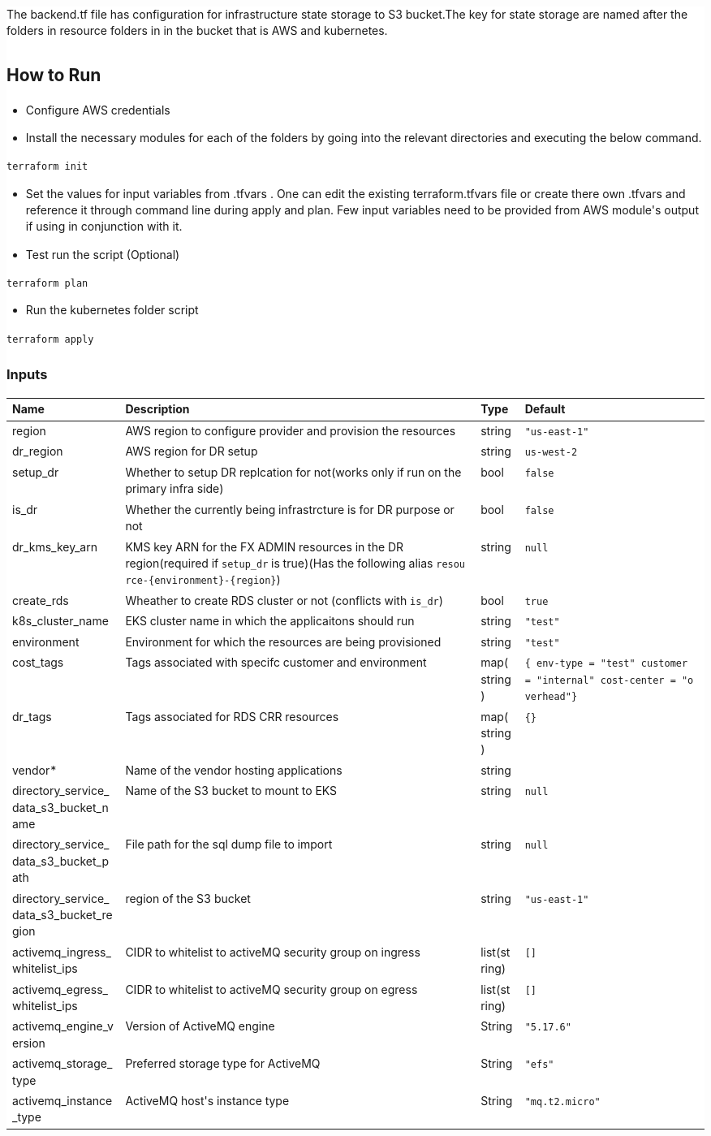 The backend.tf file has configuration for infrastructure state storage to S3 bucket.The key for state storage are named after the folders in resource folders in in the bucket that is AWS and kubernetes.

## How to Run

- Configure AWS credentials

- Install the necessary modules for each of the folders by going into the relevant directories and executing the below command.

```
terraform init
```

- Set the values for input variables from .tfvars . One can edit the existing terraform.tfvars file or create there own .tfvars and reference it through command line during apply and plan. Few input variables need to be provided from AWS module's output if using in conjunction with it.

- Test run the script (Optional)

```
terraform plan
```

- Run the kubernetes folder script

```
terraform apply
```

### Inputs

| Name                                      | Description                                                                                                | Type                               | Default                                                                      |
|:------------------------------------------|:-----------------------------------------------------------------------------------------------------------|:-----------------------------------|:-----------------------------------------------------------------------------|
| region                                    | AWS region to configure provider and provision the resources                                               | string                             | `"us-east-1"`                                                                |
|dr_region | AWS region for DR setup | string| `us-west-2` |
|setup_dr| Whether to setup DR replcation for not(works only if run on the primary infra side) | bool| `false`|  
|is_dr| Whether the currently being infrastrcture is for DR purpose or not | bool | `false` |
| dr_kms_key_arn | KMS key ARN for the FX ADMIN resources in the DR region(required if `setup_dr` is true)(Has the following alias `resource-{environment}-{region}`)| string | `null` |
| create_rds | Wheather to create RDS cluster or not (conflicts with `is_dr`)| bool | `true`|
| k8s_cluster_name | EKS cluster name in which the applicaitons should run | string|`"test"`|
| environment                               | Environment for which the resources are being provisioned                                                  | string                             | `"test"`                                                                     |
| cost_tags                                 | Tags associated with specifc customer and environment                                                      | map(string)                        | `{ env-type = "test" customer = "internal" cost-center = "overhead"}`        |
| dr_tags                                 | Tags associated for RDS CRR resources   | map(string)                        | `{}`        |
| vendor\*                                  | Name of the vendor hosting applications                                                                    | string                             |                                                                              |
| directory_service_data_s3_bucket_name| Name of the S3 bucket to mount to EKS| string | `null`|
| directory_service_data_s3_bucket_path| File path for the sql dump file to import |string|`null`|
| directory_service_data_s3_bucket_region|region of the S3 bucket|string|`"us-east-1"`|
| activemq_ingress_whitelist_ips | CIDR to whitelist to activeMQ security group on ingress | list(string) | `[]` |
| activemq_egress_whitelist_ips | CIDR to whitelist to activeMQ security group on egress | list(string) | `[]` |
| activemq_engine_version                   | Version of ActiveMQ engine                                                                                 | String                             | `"5.17.6"`                                                                  |
| activemq_storage_type                     | Preferred storage type for ActiveMQ                                                                        | String                             | `"efs"`                                                                      |
| activemq_instance_type                    | ActiveMQ host's instance type                                                                              | String                             | `"mq.t2.micro"`                                                              |